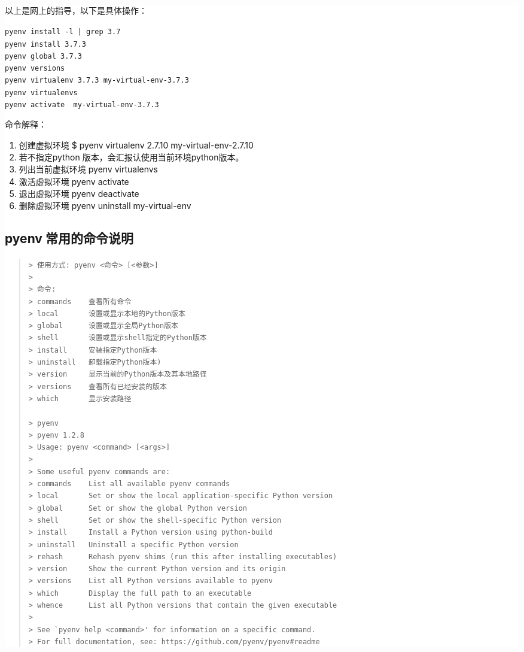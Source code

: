 


以上是网上的指导，以下是具体操作：

```shell
pyenv install -l | grep 3.7
pyenv install 3.7.3
pyenv global 3.7.3
pyenv versions
pyenv virtualenv 3.7.3 my-virtual-env-3.7.3
pyenv virtualenvs
pyenv activate  my-virtual-env-3.7.3
```

命令解释：

1. 创建虚拟环境 $ pyenv virtualenv 2.7.10 my-virtual-env-2.7.10
2. 若不指定python 版本，会汇报认使用当前环境python版本。
3. 列出当前虚拟环境 pyenv virtualenvs
4. 激活虚拟环境 pyenv activate
5. 退出虚拟环境 pyenv deactivate
6. 删除虚拟环境 pyenv uninstall my-virtual-env


##  pyenv 常用的命令说明

> ```
> > 使用方式: pyenv <命令> [<参数>]
> >
> > 命令:
> > commands    查看所有命令
> > local       设置或显示本地的Python版本
> > global      设置或显示全局Python版本
> > shell       设置或显示shell指定的Python版本
> > install     安装指定Python版本
> > uninstall   卸载指定Python版本)
> > version     显示当前的Python版本及其本地路径
> > versions    查看所有已经安装的版本
> > which       显示安装路径
> 
> > pyenv
> > pyenv 1.2.8
> > Usage: pyenv <command> [<args>]
> >
> > Some useful pyenv commands are:
> > commands    List all available pyenv commands
> > local       Set or show the local application-specific Python version
> > global      Set or show the global Python version
> > shell       Set or show the shell-specific Python version
> > install     Install a Python version using python-build
> > uninstall   Uninstall a specific Python version
> > rehash      Rehash pyenv shims (run this after installing executables)
> > version     Show the current Python version and its origin
> > versions    List all Python versions available to pyenv
> > which       Display the full path to an executable
> > whence      List all Python versions that contain the given executable
> >
> > See `pyenv help <command>' for information on a specific command.
> > For full documentation, see: https://github.com/pyenv/pyenv#readme
> ```
>
> 
>
